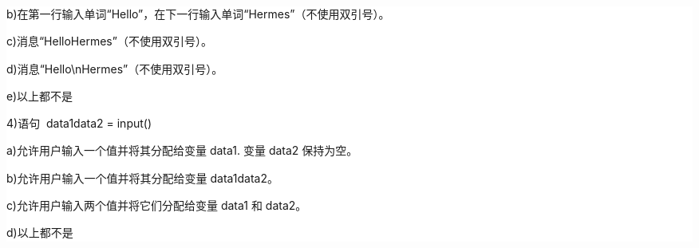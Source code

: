 b)在第一行输入单词“Hello”，在下一行输入单词“Hermes”（不使用双引号）。

c)消息“HelloHermes”（不使用双引号）。

d)消息“Hello\nHermes”（不使用双引号）。

e)以上都不是

4)语句  data1data2 = input()

a)允许用户输入一个值并将其分配给变量 data1\. 变量 data2 保持为空。

b)允许用户输入一个值并将其分配给变量 data1data2。

c)允许用户输入两个值并将它们分配给变量 data1 和 data2。

d)以上都不是
